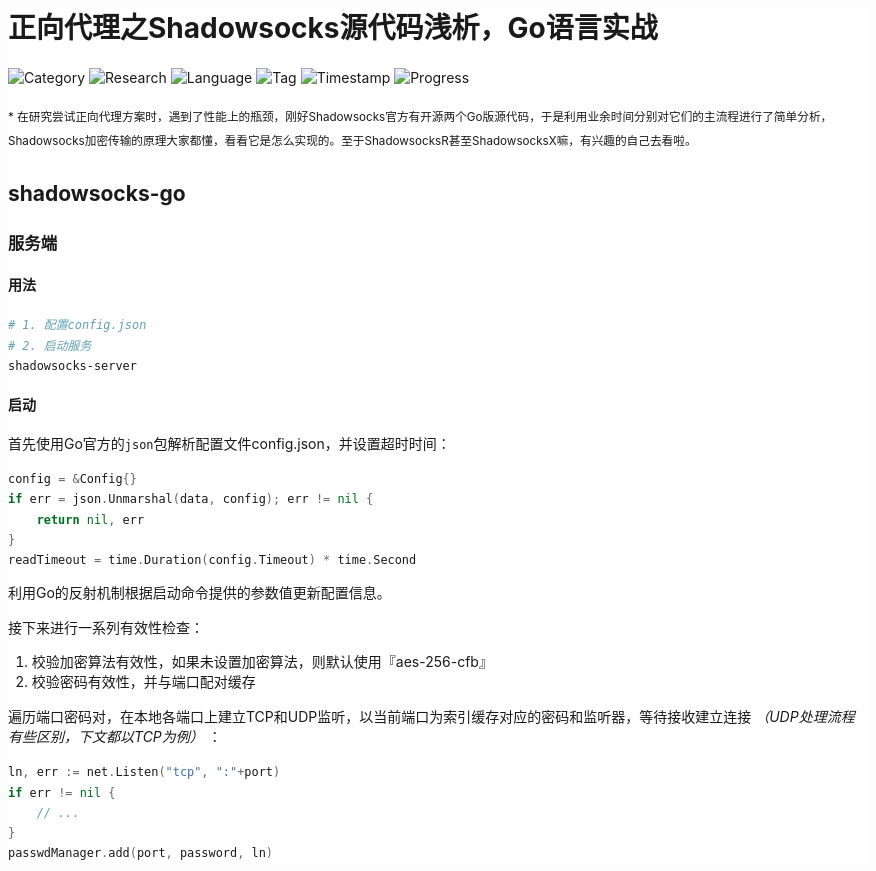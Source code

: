 # 正向代理之Shadowsocks源代码浅析，Go语言实战

![Category](https://img.shields.io/badge/category-security_develop-blue.svg)
![Research](https://img.shields.io/badge/research-web_security-blue.svg)
![Language](https://img.shields.io/badge/lang-go-blue.svg)
![Tag](https://img.shields.io/badge/tag-proxy-green.svg)
![Timestamp](https://img.shields.io/badge/timestamp-1538058606-lightgrey.svg)
![Progress](https://img.shields.io/badge/progress-100%25-brightgreen.svg)

<sub>* 在研究尝试正向代理方案时，遇到了性能上的瓶颈，刚好Shadowsocks官方有开源两个Go版源代码，于是利用业余时间分别对它们的主流程进行了简单分析，Shadowsocks加密传输的原理大家都懂，看看它是怎么实现的。至于ShadowsocksR甚至ShadowsocksX嘛，有兴趣的自己去看啦。</sub>

## shadowsocks-go

### 服务端

#### 用法

```sh
# 1. 配置config.json
# 2. 启动服务
shadowsocks-server
```

#### 启动

首先使用Go官方的`json`包解析配置文件config.json，并设置超时时间：

```go
config = &Config{}
if err = json.Unmarshal(data, config); err != nil {
    return nil, err
}
readTimeout = time.Duration(config.Timeout) * time.Second
```

利用Go的反射机制根据启动命令提供的参数值更新配置信息。

接下来进行一系列有效性检查：

1. 校验加密算法有效性，如果未设置加密算法，则默认使用『aes-256-cfb』
1. 校验密码有效性，并与端口配对缓存

遍历端口密码对，在本地各端口上建立TCP和UDP监听，以当前端口为索引缓存对应的密码和监听器，等待接收建立连接 *（UDP处理流程有些区别，下文都以TCP为例）* ：

```go
ln, err := net.Listen("tcp", ":"+port)
if err != nil {
    // ...
}
passwdManager.add(port, password, ln)
```
